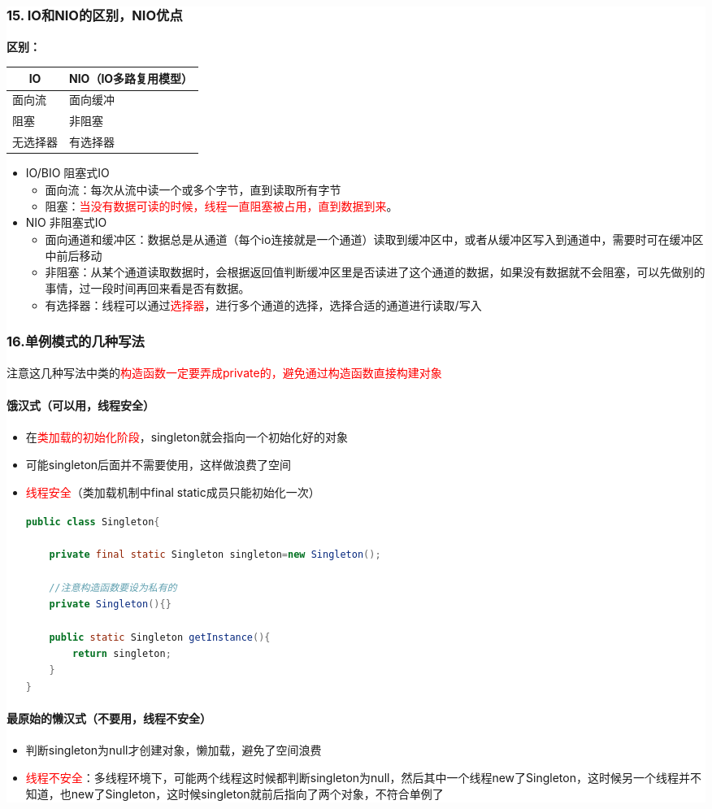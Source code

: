 ```java

```

### 15. IO和NIO的区别，NIO优点

**区别：**

| IO       | NIO（IO多路复用模型） |
| -------- | --------------------- |
| 面向流   | 面向缓冲              |
| 阻塞     | 非阻塞                |
| 无选择器 | 有选择器              |

- IO/BIO  阻塞式IO
  - 面向流：每次从流中读一个或多个字节，直到读取所有字节
  - 阻塞：<font color="red">当没有数据可读的时候，线程一直阻塞被占用，直到数据到来</font>。
- NIO  非阻塞式IO
  - 面向通道和缓冲区：数据总是从通道（每个io连接就是一个通道）读取到缓冲区中，或者从缓冲区写入到通道中，需要时可在缓冲区中前后移动
  - 非阻塞：从某个通道读取数据时，会根据返回值判断缓冲区里是否读进了这个通道的数据，如果没有数据就不会阻塞，可以先做别的事情，过一段时间再回来看是否有数据。
  - 有选择器：线程可以通过<font color="red">选择器</font>，进行多个通道的选择，选择合适的通道进行读取/写入

### 16.单例模式的几种写法

注意这几种写法中类的<font color="red">构造函数一定要弄成private的，避免通过构造函数直接构建对象</font>

#### 饿汉式（可以用，线程安全）

- 在<font color="red">类加载的初始化阶段</font>，singleton就会指向一个初始化好的对象

- 可能singleton后面并不需要使用，这样做浪费了空间

- <font color="red">线程安全</font>（类加载机制中final static成员只能初始化一次）

  ```java
  public class Singleton{
      
      private final static Singleton singleton=new Singleton();
      
      //注意构造函数要设为私有的
      private Singleton(){}
      
      public static Singleton getInstance(){
          return singleton;
      }
  }
  ```

#### 最原始的懒汉式（不要用，线程不安全）

- 判断singleton为null才创建对象，懒加载，避免了空间浪费

- <font color="red">线程不安全</font>：多线程环境下，可能两个线程这时候都判断singleton为null，然后其中一个线程new了Singleton，这时候另一个线程并不知道，也new了Singleton，这时候singleton就前后指向了两个对象，不符合单例了
